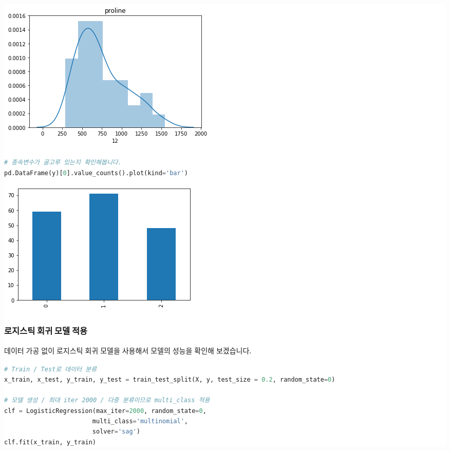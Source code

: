 

![png](output_6_12.png)



```python
# 종속변수가 골고루 있는지 확인해봅니다.
pd.DataFrame(y)[0].value_counts().plot(kind='bar')
```


![png](output_7_1.png)



### 로지스틱 회귀 모델 적용

데이터 가공 없이 로지스틱 회귀 모델을 사용해서 모델의 성능을 확인해 보겠습니다.


```python
# Train / Test로 데이터 분류
x_train, x_test, y_train, y_test = train_test_split(X, y, test_size = 0.2, random_state=0)

# 모델 생성 / 최대 iter 2000 / 다중 분류이므로 multi_class 적용
clf = LogisticRegression(max_iter=2000, random_state=0,
                        multi_class='multinomial', 
                        solver='sag')
clf.fit(x_train, y_train)
```
